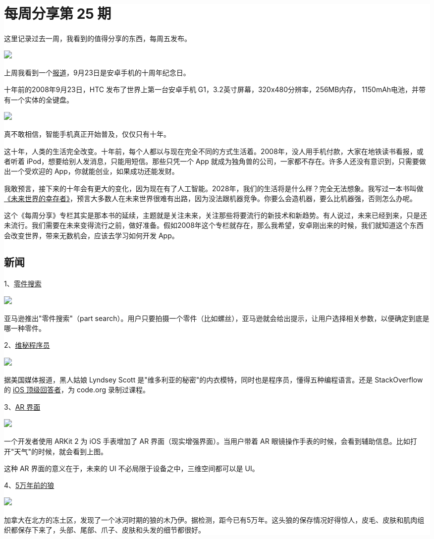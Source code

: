 # 每周分享第 25 期

这里记录过去一周，我看到的值得分享的东西，每周五发布。

![](https://www.wangbase.com/blogimg/asset/201810/bg2018100501.jpg)

上周我看到一个[报道](https://www.cnet.com/news/the-t-mobile-g1-smartphone-almost-looked-like-a-blackberry/)，9月23日是安卓手机的十周年纪念日。

十年前的2008年9月23日，HTC 发布了世界上第一台安卓手机 G1，3.2英寸屏幕，320x480分辨率，256MB内存， 1150mAh电池，并带有一个实体的全键盘。

![](https://www.wangbase.com/blogimg/asset/201810/bg2018100502.jpg)

真不敢相信，智能手机真正开始普及，仅仅只有十年。

这十年，人类的生活完全改变。十年前，每个人都以与现在完全不同的方式生活着。2008年，没人用手机付款，大家在地铁读书看报，或者听着 iPod，想要给别人发消息，只能用短信。那些只凭一个 App 就成为独角兽的公司，一家都不存在。许多人还没有意识到，只需要做出一个受欢迎的 App，你就能创业，如果成功还能发财。

我敢预言，接下来的十年会有更大的变化，因为现在有了人工智能。2028年，我们的生活将是什么样？完全无法想象。我写过一本书叫做[《未来世界的幸存者》](http://survivor.ruanyifeng.com/)，预言大多数人在未来世界很难有出路，因为没法跟机器竞争。你要么会造机器，要么比机器强，否则怎么办呢。

这个《每周分享》专栏其实是那本书的延续，主题就是关注未来，关注那些将要流行的新技术和新趋势。有人说过，未来已经到来，只是还未流行。我们需要在未来变得流行之前，做好准备。假如2008年这个专栏就存在，那么我希望，安卓刚出来的时候，我们就知道这个东西会改变世界，带来无数机会，应该去学习如何开发 App。

## 新闻

1、[零件搜索](https://techcrunch.com/2018/07/19/amazons-new-ar-part-finder-helps-you-shop-for-those-odd-nuts-and-bolts/)

![](https://www.wangbase.com/blogimg/asset/201810/bg2018100503.jpg)

亚马逊推出"零件搜索"（part search）。用户只要拍摄一个零件（比如螺丝），亚马逊就会给出提示，让用户选择相关参数，以便确定到底是哪一种零件。

2、[维秘程序员](https://www.georgetakei.com/victoria-secret-model-lyndsey-scott-2603966880.html)

![](https://www.wangbase.com/blogimg/asset/201810/bg2018100504.jpg)

据美国媒体报道，黑人姑娘 Lyndsey Scott 是"维多利亚的秘密"的内衣模特，同时也是程序员，懂得五种编程语言。还是 StackOverflow 的 [iOS 顶级回答者](https://stackoverflow.com/users/2274694/lyndsey-scott)，为 code.org 录制过课程。

3、[AR 界面](https://medium.com/@nathangitter/what-i-learned-making-five-arkit-prototypes-7a30c0cd3956)

![](https://www.wangbase.com/blogimg/asset/201810/bg2018100505.jpg)

一个开发者使用 ARKit 2 为 iOS 手表增加了 AR 界面（现实增强界面）。当用户带着 AR 眼镜操作手表的时候，会看到辅助信息。比如打开"天气"的时候，就会看到上图。

这种 AR 界面的意义在于，未来的 UI 不必局限于设备之中，三维空间都可以是 UI。

4、[5万年前的狼](https://www.theguardian.com/science/2018/sep/14/spectacular-ice-age-wolf-pup-and-caribou-dug-up-in-canada)

![](https://www.wangbase.com/blogimg/asset/201810/bg2018100506.jpg)

加拿大在北方的冻土区，发现了一个冰河时期的狼的木乃伊。据检测，距今已有5万年。这头狼的保存情况好得惊人，皮毛、皮肤和肌肉组织都保存下来了，头部、尾部、爪子、皮肤和头发的细节都很好。
